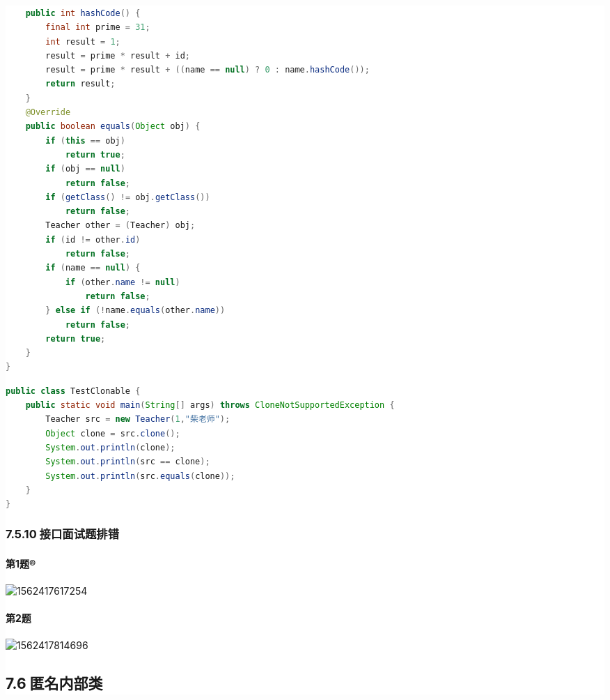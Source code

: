 ```java
	public int hashCode() {
		final int prime = 31;
		int result = 1;
		result = prime * result + id;
		result = prime * result + ((name == null) ? 0 : name.hashCode());
		return result;
	}
	@Override
	public boolean equals(Object obj) {
		if (this == obj)
			return true;
		if (obj == null)
			return false;
		if (getClass() != obj.getClass())
			return false;
		Teacher other = (Teacher) obj;
		if (id != other.id)
			return false;
		if (name == null) {
			if (other.name != null)
				return false;
		} else if (!name.equals(other.name))
			return false;
		return true;
	}
}
```

```java
public class TestClonable {
	public static void main(String[] args) throws CloneNotSupportedException {
		Teacher src = new Teacher(1,"柴老师");
		Object clone = src.clone();
		System.out.println(clone);
		System.out.println(src == clone);
		System.out.println(src.equals(clone));
	}
}
```

### 7.5.10  接口面试题排错

#### 第1题®

![1562417617254](https://gitee.com/JKcoding/imgs/raw/master/img/202111201724075.png)

#### 第2题

![1562417814696](https://gitee.com/JKcoding/imgs/raw/master/img/202111201724707.png)

## 7.6 匿名内部类
